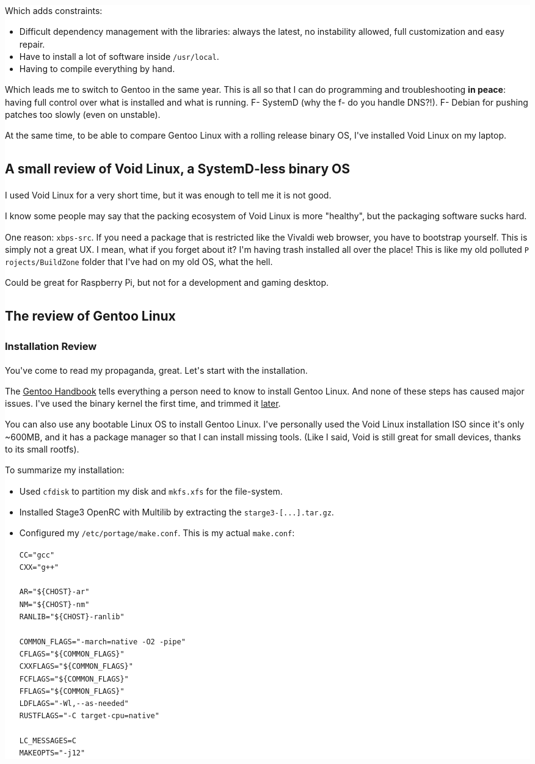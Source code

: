 Which adds constraints:

- Difficult dependency management with the libraries: always the latest, no instability allowed, full customization and easy repair.
- Have to install a lot of software inside `/usr/local`.
- Having to compile everything by hand.

Which leads me to switch to Gentoo in the same year. This is all so that I can do programming and troubleshooting **in peace**: having full control over what is installed and what is running. F- SystemD (why the f- do you handle DNS?!). F- Debian for pushing patches too slowly (even on unstable).

At the same time, to be able to compare Gentoo Linux with a rolling release binary OS, I've installed Void Linux on my laptop.

## A small review of Void Linux, a SystemD-less binary OS

I used Void Linux for a very short time, but it was enough to tell me it is not good.

I know some people may say that the packing ecosystem of Void Linux is more "healthy", but the packaging software sucks hard.

One reason: `xbps-src`. If you need a package that is restricted like the Vivaldi web browser, you have to bootstrap yourself. This is simply not a great UX. I mean, what if you forget about it? I'm having trash installed all over the place! This is like my old polluted `Projects/BuildZone` folder that I've had on my old OS, what the hell.

Could be great for Raspberry Pi, but not for a development and gaming desktop.

## The review of Gentoo Linux

### Installation Review

You've come to read my propaganda, great. Let's start with the installation.

The [Gentoo Handbook](https://wiki.gentoo.org/wiki/Handbook:AMD64) tells everything a person need to know to install Gentoo Linux. And none of these steps has caused major issues. I've used the binary kernel the first time, and trimmed it [later](#about-kernel-configuration).

You can also use any bootable Linux OS to install Gentoo Linux. I've personally used the Void Linux installation ISO since it's only ~600MB, and it has a package manager so that I can install missing tools. (Like I said, Void is still great for small devices, thanks to its small rootfs).

To summarize my installation:

- Used `cfdisk` to partition my disk and `mkfs.xfs` for the file-system.
- Installed Stage3 OpenRC with Multilib by extracting the `starge3-[...].tar.gz`.
- Configured my `/etc/portage/make.conf`. This is my actual `make.conf`:

  ```shell
  CC="gcc"
  CXX="g++"

  AR="${CHOST}-ar"
  NM="${CHOST}-nm"
  RANLIB="${CHOST}-ranlib"

  COMMON_FLAGS="-march=native -O2 -pipe"
  CFLAGS="${COMMON_FLAGS}"
  CXXFLAGS="${COMMON_FLAGS}"
  FCFLAGS="${COMMON_FLAGS}"
  FFLAGS="${COMMON_FLAGS}"
  LDFLAGS="-Wl,--as-needed"
  RUSTFLAGS="-C target-cpu=native"

  LC_MESSAGES=C
  MAKEOPTS="-j12"

  ```